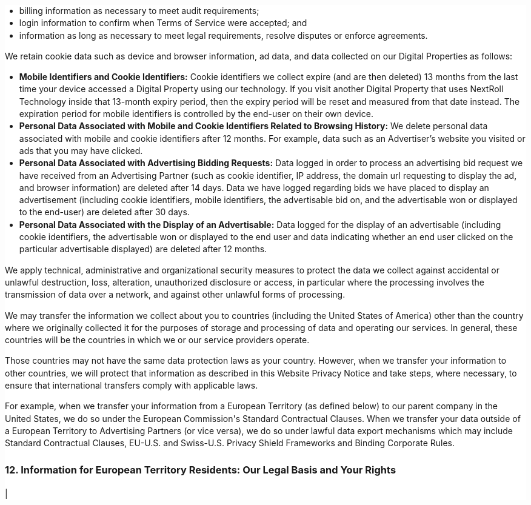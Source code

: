   * billing information as necessary to meet audit requirements;
  * login information to confirm when Terms of Service were accepted; and
  * information as long as necessary to meet legal requirements, resolve disputes or enforce agreements.



We retain cookie data such as device and browser information, ad data, and data collected on our Digital Properties as follows:

  * **Mobile Identifiers and Cookie Identifiers:** Cookie identifiers we collect expire (and are then deleted) 13 months from the last time your device accessed a Digital Property using our technology. If you visit another Digital Property that uses NextRoll Technology inside that 13-month expiry period, then the expiry period will be reset and measured from that date instead. The expiration period for mobile identifiers is controlled by the end-user on their own device. 
  * **Personal Data Associated with Mobile and Cookie Identifiers Related to Browsing History:** We delete personal data associated with mobile and cookie identifiers after 12 months. For example, data such as an Advertiser’s website you visited or ads that you may have clicked.
  * **Personal Data Associated with Advertising Bidding Requests:** Data logged in order to process an advertising bid request we have received from an Advertising Partner (such as cookie identifier, IP address, the domain url requesting to display the ad, and browser information) are deleted after 14 days. Data we have logged regarding bids we have placed to display an advertisement (including cookie identifiers, mobile identifiers, the advertisable bid on, and the advertisable won or displayed to the end-user) are deleted after 30 days.
  * **Personal Data Associated with the Display of an Advertisable:** Data logged for the display of an advertisable (including cookie identifiers, the advertisable won or displayed to the end user and data indicating whether an end user clicked on the particular advertisable displayed) are deleted after 12 months.



We apply technical, administrative and organizational security measures to protect the data we collect against accidental or unlawful destruction, loss, alteration, unauthorized disclosure or access, in particular where the processing involves the transmission of data over a network, and against other unlawful forms of processing.

We may transfer the information we collect about you to countries (including the United States of America) other than the country where we originally collected it for the purposes of storage and processing of data and operating our services. In general, these countries will be the countries in which we or our service providers operate.

Those countries may not have the same data protection laws as your country. However, when we transfer your information to other countries, we will protect that information as described in this Website Privacy Notice and take steps, where necessary, to ensure that international transfers comply with applicable laws.

For example, when we transfer your information from a European Territory (as defined below) to our parent company in the United States, we do so under the European Commission's Standard Contractual Clauses. When we transfer your data outside of a European Territory to Advertising Partners (or vice versa), we do so under lawful data export mechanisms which may include Standard Contractual Clauses, EU-U.S. and Swiss-U.S. Privacy Shield Frameworks and Binding Corporate Rules.

### 12\. Information for European Territory Residents: Our Legal Basis and Your Rights

| 
